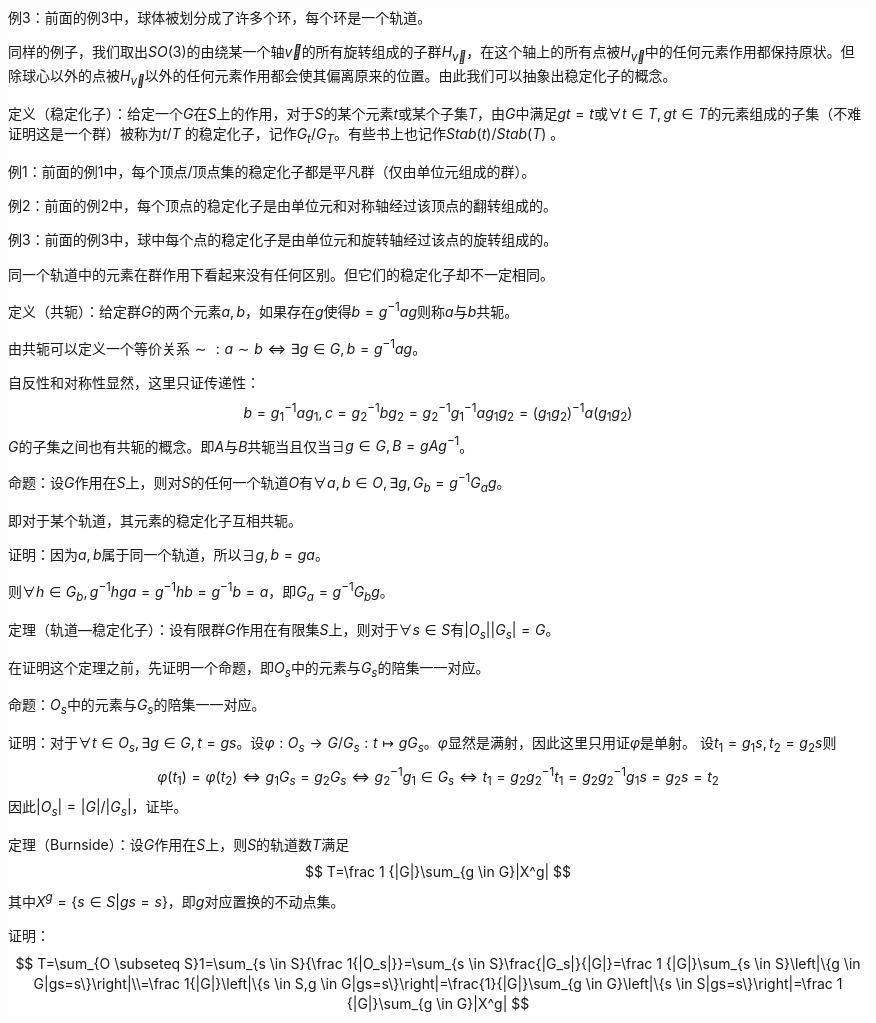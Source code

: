 例3：前面的例3中，球体被划分成了许多个环，每个环是一个轨道。



同样的例子，我们取出$SO(3)$的由绕某一个轴$\vec v$的所有旋转组成的子群$H_{\vec v}$，在这个轴上的所有点被$H_{\vec v}$中的任何元素作用都保持原状。但除球心以外的点被$H_{\vec v}$以外的任何元素作用都会使其偏离原来的位置。由此我们可以抽象出稳定化子的概念。

定义（稳定化子）：给定一个$G$在$S$上的作用，对于$S$的某个元素$t$或某个子集$T$，由$G$中满足$gt=t$或$\forall t \in T, gt \in T$的元素组成的子集（不难证明这是一个群）被称为$t/T$ 的稳定化子，记作$G_t/G_T$。有些书上也记作$Stab(t)/Stab(T)$ 。

例1：前面的例1中，每个顶点/顶点集的稳定化子都是平凡群（仅由单位元组成的群）。

例2：前面的例2中，每个顶点的稳定化子是由单位元和对称轴经过该顶点的翻转组成的。

例3：前面的例3中，球中每个点的稳定化子是由单位元和旋转轴经过该点的旋转组成的。

同一个轨道中的元素在群作用下看起来没有任何区别。但它们的稳定化子却不一定相同。



定义（共轭）：给定群$G$的两个元素$a,b$，如果存在$g$使得$b=g^{-1}ag$则称$a$与$b$共轭。

由共轭可以定义一个等价关系$\sim:a \sim b \Leftrightarrow \exists g \in G,b=g^{-1}ag$。

自反性和对称性显然，这里只证传递性：
$$
b=g_1^{-1}ag_1,c=g_2^{-1}bg_2=g_2^{-1}g_1^{-1}ag_1g_2=(g_1g_2)^{-1}a(g_1g_2)
$$
$G$的子集之间也有共轭的概念。即$A$与$B$共轭当且仅当$\exists g \in G, B=gAg^{-1}$。

命题：设$G$作用在$S$上，则对$S$的任何一个轨道$O$有$\forall a, b \in O,\exists g, G_b=g^{-1}G_ag$。

即对于某个轨道，其元素的稳定化子互相共轭。

证明：因为$a,b$属于同一个轨道，所以$\exists g, b=ga$。

则$\forall h \in G_b, g^{-1}hga=g^{-1}hb=g^{-1}b=a$，即$G_a=g^{-1}G_bg$。



定理（轨道—稳定化子）：设有限群$G$作用在有限集$S$上，则对于$\forall s \in S$有$|O_s||G_s|=G$。

在证明这个定理之前，先证明一个命题，即$O_s$中的元素与$G_s$的陪集一一对应。

命题：$O_s$中的元素与$G_s$的陪集一一对应。

证明：对于$\forall t \in O_s,\exists g \in G,t=gs$。设$\varphi:O_s\rightarrow G/G_s:t \mapsto gG_s$。$\varphi$显然是满射，因此这里只用证$\varphi$是单射。 设$t_1=g_1s,t_2=g_2s$则
$$
\varphi(t_1)=\varphi(t_2)\Leftrightarrow g_1G_s=g_2G_s \Leftrightarrow g_2^{-1}g_1 \in G_s
\Leftrightarrow t_1=g_2g_2^{-1}t_1=g_2g_2^{-1}g_1s=g_2s=t_2
$$
因此$|O_s|=|G|/|G_s|$，证毕。



定理（Burnside）：设$G$作用在$S$上，则$S$的轨道数$T$满足
$$
T=\frac 1 {|G|}\sum_{g \in G}|X^g|
$$
其中$X^g=\{s \in S|gs=s\}$，即$g$对应置换的不动点集。

证明：
$$
T=\sum_{O \subseteq S}1=\sum_{s \in S}{\frac 1{|O_s|}}=\sum_{s \in S}\frac{|G_s|}{|G|}=\frac 1 {|G|}\sum_{s \in S}\left|\{g \in G|gs=s\}\right|\\=\frac 1{|G|}\left|\{s \in S,g \in G|gs=s\}\right|=\frac{1}{|G|}\sum_{g \in G}\left|\{s \in S|gs=s\}\right|=\frac 1 {|G|}\sum_{g \in G}|X^g|
$$
